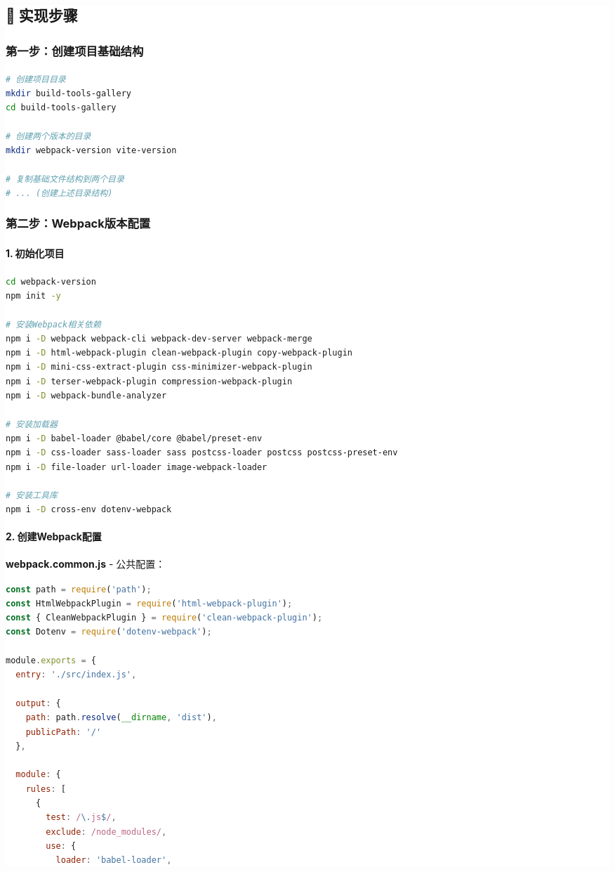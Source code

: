 ## 📝 实现步骤

### 第一步：创建项目基础结构

```bash
# 创建项目目录
mkdir build-tools-gallery
cd build-tools-gallery

# 创建两个版本的目录
mkdir webpack-version vite-version

# 复制基础文件结构到两个目录
# ... (创建上述目录结构)
```

### 第二步：Webpack版本配置

#### 1. 初始化项目

```bash
cd webpack-version
npm init -y

# 安装Webpack相关依赖
npm i -D webpack webpack-cli webpack-dev-server webpack-merge
npm i -D html-webpack-plugin clean-webpack-plugin copy-webpack-plugin
npm i -D mini-css-extract-plugin css-minimizer-webpack-plugin
npm i -D terser-webpack-plugin compression-webpack-plugin
npm i -D webpack-bundle-analyzer

# 安装加载器
npm i -D babel-loader @babel/core @babel/preset-env
npm i -D css-loader sass-loader sass postcss-loader postcss postcss-preset-env
npm i -D file-loader url-loader image-webpack-loader

# 安装工具库
npm i -D cross-env dotenv-webpack
```

#### 2. 创建Webpack配置

**webpack.common.js** - 公共配置：
```javascript
const path = require('path');
const HtmlWebpackPlugin = require('html-webpack-plugin');
const { CleanWebpackPlugin } = require('clean-webpack-plugin');
const Dotenv = require('dotenv-webpack');

module.exports = {
  entry: './src/index.js',
  
  output: {
    path: path.resolve(__dirname, 'dist'),
    publicPath: '/'
  },
  
  module: {
    rules: [
      {
        test: /\.js$/,
        exclude: /node_modules/,
        use: {
          loader: 'babel-loader',
```